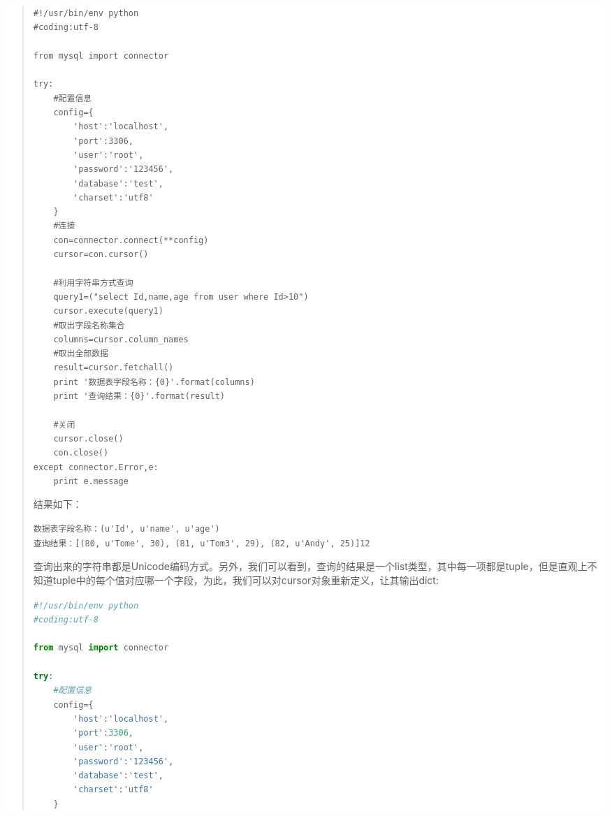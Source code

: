 > ```shell
> #!/usr/bin/env python
> #coding:utf-8
>
> from mysql import connector
>
> try:
>     #配置信息
>     config={
>         'host':'localhost',
>         'port':3306,
>         'user':'root',
>         'password':'123456',
>         'database':'test',
>         'charset':'utf8'
>     }
>     #连接
>     con=connector.connect(**config)
>     cursor=con.cursor()
>
>     #利用字符串方式查询
>     query1=("select Id,name,age from user where Id>10")
>     cursor.execute(query1)
>     #取出字段名称集合
>     columns=cursor.column_names
>     #取出全部数据
>     result=cursor.fetchall()
>     print '数据表字段名称：{0}'.format(columns)
>     print '查询结果：{0}'.format(result)
>
>     #关闭
>     cursor.close()
>     con.close()
> except connector.Error,e:
>     print e.message
> ```
>
> 结果如下：
>
> ```
> 数据表字段名称：(u'Id', u'name', u'age')
> 查询结果：[(80, u'Tome', 30), (81, u'Tom3', 29), (82, u'Andy', 25)]12
> ```
>
> 查询出来的字符串都是Unicode编码方式。另外，我们可以看到，查询的结果是一个list类型，其中每一项都是tuple，但是直观上不知道tuple中的每个值对应哪一个字段，为此，我们可以对cursor对象重新定义，让其输出dict:
>
> ```python
> #!/usr/bin/env python
> #coding:utf-8
>
> from mysql import connector
>
> try:
>     #配置信息
>     config={
>         'host':'localhost',
>         'port':3306,
>         'user':'root',
>         'password':'123456',
>         'database':'test',
>         'charset':'utf8'
>     }
>
